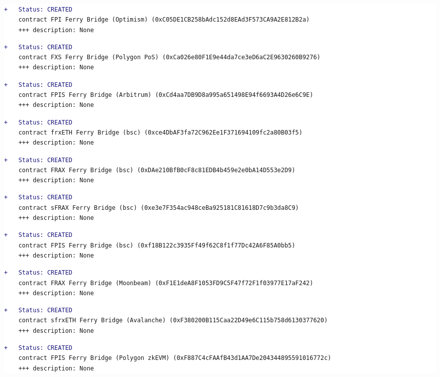 ```diff
+   Status: CREATED
    contract FPI Ferry Bridge (Optimism) (0xC05DE1CB258bAdc152d8EAd3F573CA9A2E812B2a)
    +++ description: None
```

```diff
+   Status: CREATED
    contract FXS Ferry Bridge (Polygon PoS) (0xCa026e80F1E9e44da7ce3eD6aC2E9630260B9276)
    +++ description: None
```

```diff
+   Status: CREATED
    contract FPIS Ferry Bridge (Arbitrum) (0xCd4aa7DB9D8a995a651498E94f6693A4D26e6C9E)
    +++ description: None
```

```diff
+   Status: CREATED
    contract frxETH Ferry Bridge (bsc) (0xce4DbAF3fa72C962Ee1F371694109fc2a80B03f5)
    +++ description: None
```

```diff
+   Status: CREATED
    contract FRAX Ferry Bridge (bsc) (0xDAe210BfB0cF8c81EDB4b459e2e0bA14D553e2D9)
    +++ description: None
```

```diff
+   Status: CREATED
    contract sFRAX Ferry Bridge (bsc) (0xe3e7F354ac948ceBa925181C81618D7c9b3da8C9)
    +++ description: None
```

```diff
+   Status: CREATED
    contract FPIS Ferry Bridge (bsc) (0xf18B122c3935Ff49f62C8f1f77Dc42A6F85A0bb5)
    +++ description: None
```

```diff
+   Status: CREATED
    contract FRAX Ferry Bridge (Moonbeam) (0xF1E1deA8F1053FD9C5F47f72F1f03977E17aF242)
    +++ description: None
```

```diff
+   Status: CREATED
    contract sfrxETH Ferry Bridge (Avalanche) (0xF380200B115Caa22D49e6C115b758d6130377620)
    +++ description: None
```

```diff
+   Status: CREATED
    contract FPIS Ferry Bridge (Polygon zkEVM) (0xF887C4cFAAfB43d1AA7De204344895591016772c)
    +++ description: None
```
